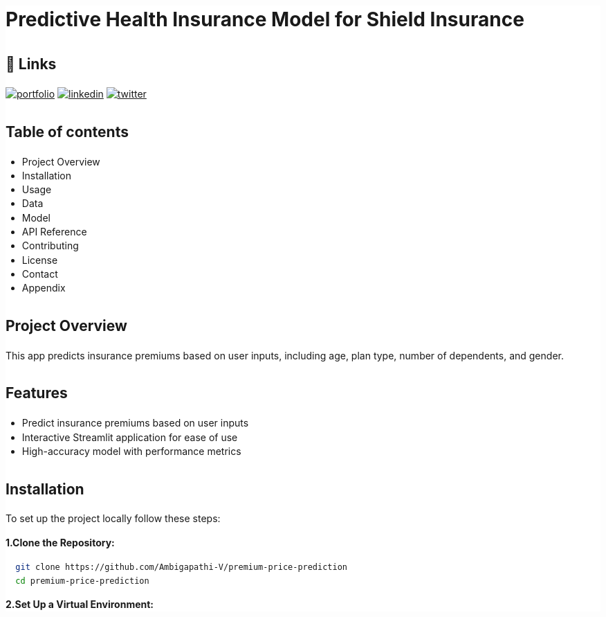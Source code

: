 

#  Predictive Health Insurance Model for Shield Insurance




## 🔗 Links
[![portfolio](https://img.shields.io/badge/my_portfolio-000?style=for-the-badge&logo=ko-fi&logoColor=white)](https://ambigapathi-v.github.io/portfolio/)
[![linkedin](https://img.shields.io/badge/linkedin-0A66C2?style=for-the-badge&logo=linkedin&logoColor=white)](https://www.linkedin.com/in/ambigapathi-v)
[![twitter](https://img.shields.io/badge/twitter-1DA1F2?style=for-the-badge&logo=twitter&logoColor=white)](https://twitter.com/)






## Table of contents

*  Project Overview
* Installation
* Usage
* Data
* Model
* API Reference
* Contributing
* License
* Contact
* Appendix
## Project Overview 
 This app predicts insurance premiums based on user inputs, including age, plan type, number of dependents, and gender.
## Features

* Predict insurance premiums based on user inputs
* Interactive Streamlit application for ease of use
* High-accuracy model with performance metrics
## Installation

To set up the project locally follow these steps:

**1.Clone the Repository:**

```bash
  git clone https://github.com/Ambigapathi-V/premium-price-prediction
  cd premium-price-prediction
```
**2.Set Up a Virtual Environment:**
